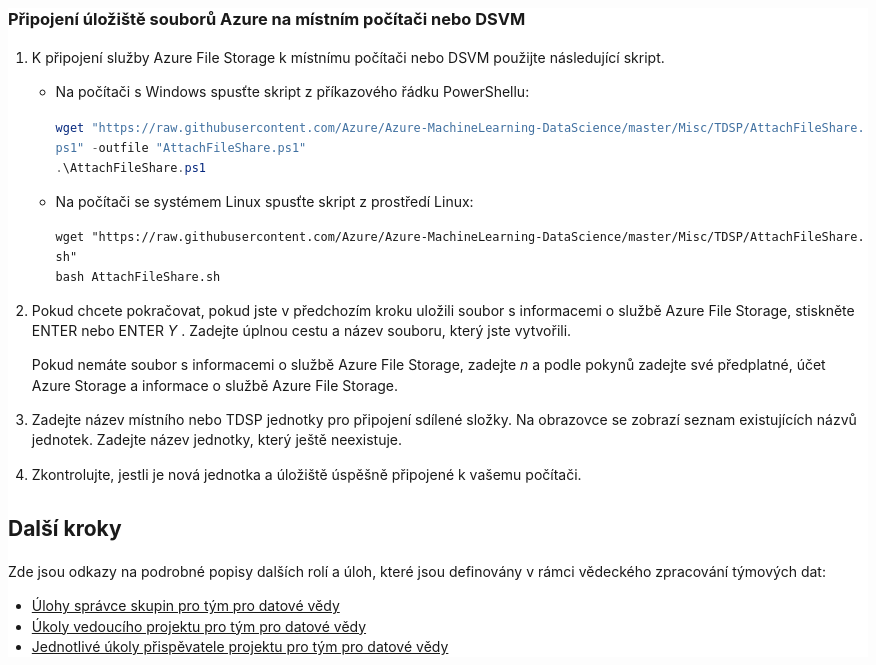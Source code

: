 ### <a name="mount-azure-file-storage-on-your-local-machine-or-dsvm"></a>Připojení úložiště souborů Azure na místním počítači nebo DSVM

1. K připojení služby Azure File Storage k místnímu počítači nebo DSVM použijte následující skript.
   
   - Na počítači s Windows spusťte skript z příkazového řádku PowerShellu:
     
     ```powershell
     wget "https://raw.githubusercontent.com/Azure/Azure-MachineLearning-DataScience/master/Misc/TDSP/AttachFileShare.ps1" -outfile "AttachFileShare.ps1"
     .\AttachFileShare.ps1
     ```
     
   - Na počítači se systémem Linux spusťte skript z prostředí Linux:
     
     ```shell
     wget "https://raw.githubusercontent.com/Azure/Azure-MachineLearning-DataScience/master/Misc/TDSP/AttachFileShare.sh"
     bash AttachFileShare.sh
     ```
   
1. Pokud chcete pokračovat, pokud jste v předchozím kroku uložili soubor s informacemi o službě Azure File Storage, stiskněte ENTER nebo ENTER *Y* . Zadejte úplnou cestu a název souboru, který jste vytvořili. 
   
   Pokud nemáte soubor s informacemi o službě Azure File Storage, zadejte *n* a podle pokynů zadejte své předplatné, účet Azure Storage a informace o službě Azure File Storage.
   
1. Zadejte název místního nebo TDSP jednotky pro připojení sdílené složky. Na obrazovce se zobrazí seznam existujících názvů jednotek. Zadejte název jednotky, který ještě neexistuje.
   
1. Zkontrolujte, jestli je nová jednotka a úložiště úspěšně připojené k vašemu počítači.

## <a name="next-steps"></a>Další kroky

Zde jsou odkazy na podrobné popisy dalších rolí a úloh, které jsou definovány v rámci vědeckého zpracování týmových dat:

- [Úlohy správce skupin pro tým pro datové vědy](group-manager-tasks.md)
- [Úkoly vedoucího projektu pro tým pro datové vědy](project-lead-tasks.md)
- [Jednotlivé úkoly přispěvatele projektu pro tým pro datové vědy](project-ic-tasks.md)